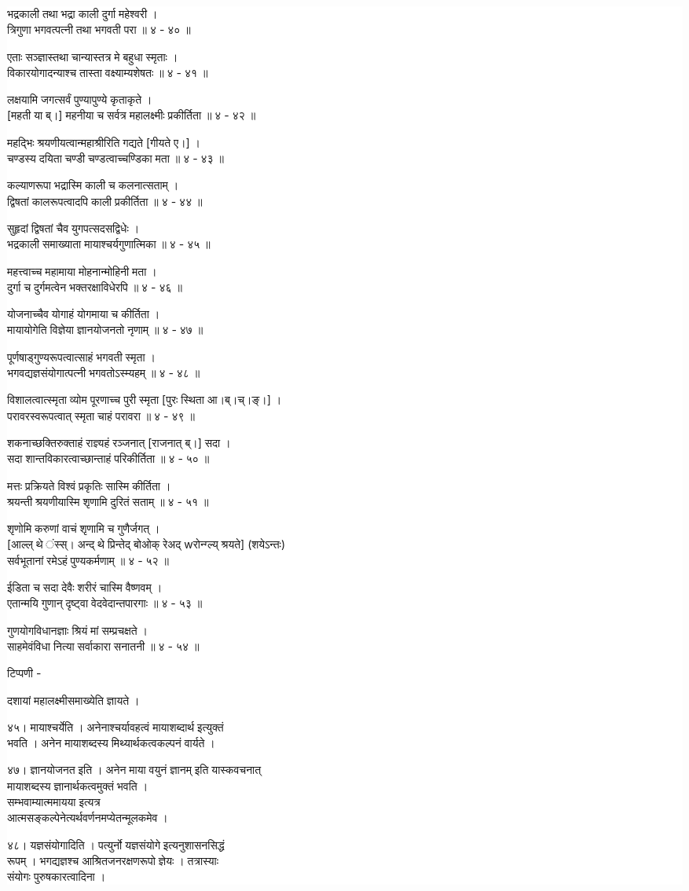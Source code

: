 भद्रकाली तथा भद्रा काली दुर्गा महेश्वरी ।  
त्रिगुणा भगवत्पत्नी तथा भगवती परा ॥ ४ - ४० ॥  
  
एताः सञ्ज्ञास्तथा चान्यास्तत्र मे बहुधा स्मृताः ।  
विकारयोगादन्याश्च तास्ता वक्ष्याम्यशेषतः ॥ ४ - ४१ ॥  
  
लक्षयामि जगत्सर्वं पुण्यापुण्ये कृताकृते ।  
[महती या ब्।] महनीया च सर्वत्र महालक्ष्मीः प्रकीर्तिता ॥ ४ - ४२ ॥  
  
महद्भिः श्रयणीयत्वान्महाश्रीरिति गद्यते [गीयते ए।] ।  
चण्डस्य दयिता चण्डी चण्डत्वाच्चण्डिका मता ॥ ४ - ४३ ॥  
  
कल्याणरूपा भद्रास्मि काली च कलनात्सताम् ।  
द्विषतां कालरूपत्वादपि काली प्रकीर्तिता ॥ ४ - ४४ ॥  
  
सुहृदां द्विषतां चैव युगपत्सदसद्विधेः ।  
भद्रकाली समाख्याता मायाश्चर्यगुणात्मिका ॥ ४ - ४५ ॥  
  
महत्त्वाच्च महामाया मोहनान्मोहिनी मता ।  
दुर्गा च दुर्गमत्वेन भक्तरक्षाविधेरपि ॥ ४ - ४६ ॥  
  
योजनाच्चैव योगाहं योगमाया च कीर्तिता ।  
मायायोगेति विज्ञेया ज्ञानयोजनतो नृणाम् ॥ ४ - ४७ ॥  
  
पूर्णषाड्गुण्यरूपत्वात्साहं भगवती स्मृता ।  
भगवद्यज्ञसंयोगात्पत्नी भगवतोऽस्म्यहम् ॥ ४ - ४८ ॥  
  
विशालत्वात्स्मृता व्योम पूरणाच्च पुरी स्मृता [पुरः स्थिता आ।ब्।च्।ङ्।] ।  
परावरस्वरूपत्वात् स्मृता चाहं परावरा ॥ ४ - ४९ ॥  
  
शकनाच्छक्तिरुक्ताहं राज्ञ्यहं रञ्जनात् [राजनात् ब्।] सदा ।  
सदा शान्तविकारत्वाच्छान्ताहं परिकीर्तिता ॥ ४ - ५० ॥  
  
मत्तः प्रक्रियते विश्वं प्रकृतिः सास्मि कीर्तिता ।  
श्रयन्ती श्रयणीयास्मि शृणामि दुरितं सताम् ॥ ४ - ५१ ॥  
  
शृणोमि करुणां वाचं शृणामि च गुणैर्जगत् ।  
[आल्ल् थे ंस्स्। अन्द् थे प्रिन्तेद् बोओक् रेअद् wरोन्ग्ल्य् श्रयते] (शयेऽन्तः)   
सर्वभूतानां रमेऽहं पुण्यकर्मणाम् ॥ ४ - ५२ ॥  
  
ईडिता च सदा देवैः शरीरं चास्मि वैष्णवम् ।  
एतान्मयि गुणान् दृष्ट्वा वेदवेदान्तपारगाः ॥ ४ - ५३ ॥  
  
गुणयोगविधानज्ञाः श्रियं मां सम्प्रचक्षते ।  
साहमेवंविधा नित्या सर्वाकारा सनातनी ॥ ४ - ५४ ॥  
  
टिप्पणी -  
  
दशायां महालक्ष्मीसमाख्येति ज्ञायते ।   
  
४५। मायाश्चर्येति । अनेनाश्चर्यावहत्वं मायाशब्दार्थ इत्युक्तं   
भवति । अनेन मायाशब्दस्य मिथ्यार्थकत्वकल्पनं वार्यते ।   
  
४७। ज्ञानयोजनत इति । अनेन माया वयुनं ज्ञानम् इति यास्कवचनात्   
मायाशब्दस्य ज्ञानार्थकत्वमुक्तं भवति ।   
सम्भवाम्यात्ममायया इत्यत्र   
आत्मसङ्कल्पेनेत्यर्थवर्णनमप्येतन्मूलकमेव ।   
  
४८। यज्ञसंयोगादिति । पत्युर्नो यज्ञसंयोगे इत्यनुशासनसिद्धं   
रूपम् । भगद्यज्ञश्च आश्रितजनरक्षणरूपो ज्ञेयः । तत्रास्याः   
संयोगः पुरुषकारत्वादिना ।   
  